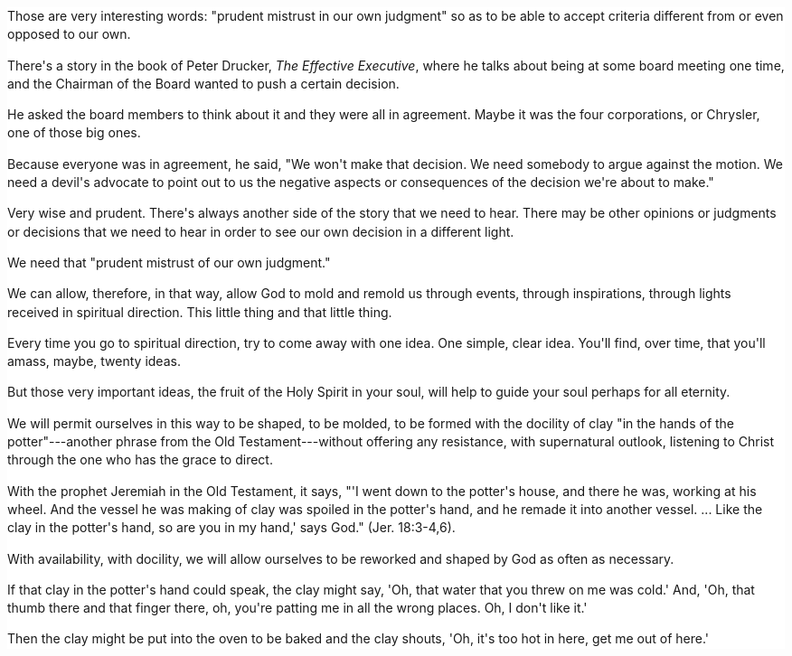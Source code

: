 Those are very interesting words: "prudent mistrust in our own judgment"
so as to be able to accept criteria different from or even opposed to
our own.

There\'s a story in the book of Peter Drucker, *The Effective
Executive*, where he talks about being at some board meeting one time,
and the Chairman of the Board wanted to push a certain decision.

He asked the board members to think about it and they were all in
agreement. Maybe it was the four corporations, or Chrysler, one of those
big ones.

Because everyone was in agreement, he said, "We won\'t make that
decision. We need somebody to argue against the motion. We need a
devil\'s advocate to point out to us the negative aspects or
consequences of the decision we\'re about to make."

Very wise and prudent. There\'s always another side of the story that we
need to hear. There may be other opinions or judgments or decisions that
we need to hear in order to see our own decision in a different light.

We need that "prudent mistrust of our own judgment."

We can allow, therefore, in that way, allow God to mold and remold us
through events, through inspirations, through lights received in
spiritual direction. This little thing and that little thing.

Every time you go to spiritual direction, try to come away with one
idea. One simple, clear idea. You\'ll find, over time, that you\'ll
amass, maybe, twenty ideas.

But those very important ideas, the fruit of the Holy Spirit in your
soul, will help to guide your soul perhaps for all eternity.

We will permit ourselves in this way to be shaped, to be molded, to be
formed with the docility of clay "in the hands of the potter"---another
phrase from the Old Testament---without offering any resistance, with
supernatural outlook, listening to Christ through the one who has the
grace to direct.

With the prophet Jeremiah in the Old Testament, it says, "'I went down
to the potter\'s house, and there he was, working at his wheel. And the
vessel he was making of clay was spoiled in the potter\'s hand, and he
remade it into another vessel. ... Like the clay in the potter\'s hand,
so are you in my hand,' says God." (Jer. 18:3-4,6).

With availability, with docility, we will allow ourselves to be reworked
and shaped by God as often as necessary.

If that clay in the potter\'s hand could speak, the clay might say, 'Oh,
that water that you threw on me was cold.' And, 'Oh, that thumb there
and that finger there, oh, you\'re patting me in all the wrong places.
Oh, I don\'t like it.'

Then the clay might be put into the oven to be baked and the clay
shouts, 'Oh, it\'s too hot in here, get me out of here.'
